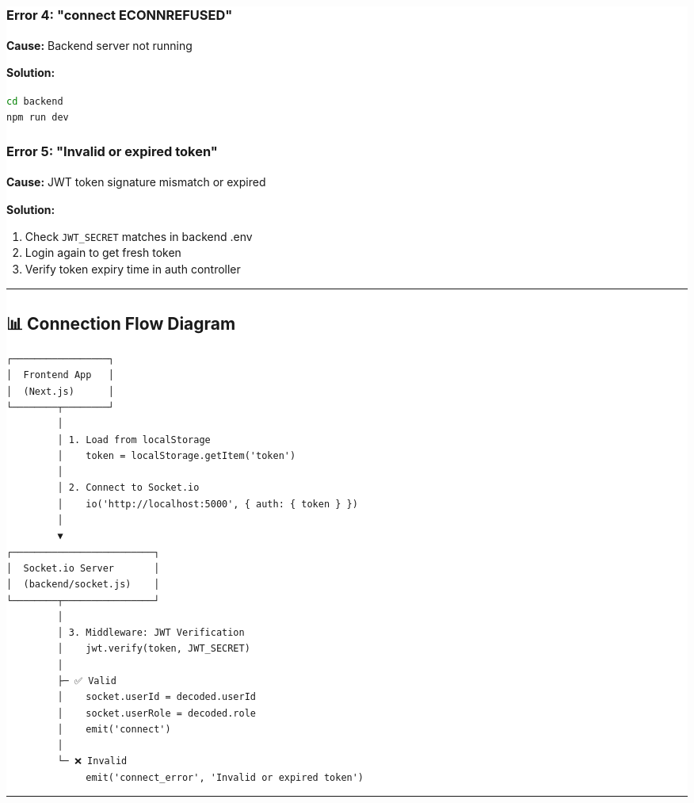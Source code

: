### Error 4: "connect ECONNREFUSED"
**Cause:** Backend server not running

**Solution:**
```bash
cd backend
npm run dev
```

### Error 5: "Invalid or expired token"
**Cause:** JWT token signature mismatch or expired

**Solution:**
1. Check `JWT_SECRET` matches in backend .env
2. Login again to get fresh token
3. Verify token expiry time in auth controller

---

## 📊 Connection Flow Diagram

```
┌─────────────────┐
│  Frontend App   │
│  (Next.js)      │
└────────┬────────┘
         │
         │ 1. Load from localStorage
         │    token = localStorage.getItem('token')
         │
         │ 2. Connect to Socket.io
         │    io('http://localhost:5000', { auth: { token } })
         │
         ▼
┌─────────────────────────┐
│  Socket.io Server       │
│  (backend/socket.js)    │
└────────┬────────────────┘
         │
         │ 3. Middleware: JWT Verification
         │    jwt.verify(token, JWT_SECRET)
         │
         ├─ ✅ Valid
         │    socket.userId = decoded.userId
         │    socket.userRole = decoded.role
         │    emit('connect')
         │
         └─ ❌ Invalid
              emit('connect_error', 'Invalid or expired token')
```

---
